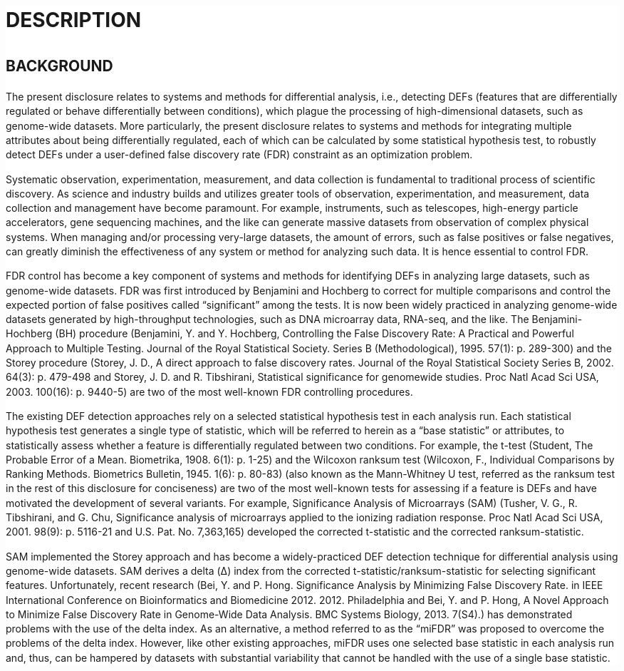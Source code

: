 # DESCRIPTION

## BACKGROUND

The present disclosure relates to systems and methods for differential analysis, i.e., detecting DEFs (features that are differentially regulated or behave differentially between conditions), which plague the processing of high-dimensional datasets, such as genome-wide datasets. More particularly, the present disclosure relates to systems and methods for integrating multiple attributes about being differentially regulated, each of which can be calculated by some statistical hypothesis test, to robustly detect DEFs under a user-defined false discovery rate (FDR) constraint as an optimization problem.

Systematic observation, experimentation, measurement, and data collection is fundamental to traditional process of scientific discovery. As science and industry builds and utilizes greater tools of observation, experimentation, and measurement, data collection and management have become paramount. For example, instruments, such as telescopes, high-energy particle accelerators, gene sequencing machines, and the like can generate massive datasets from observation of complex physical systems. When managing and/or processing very-large datasets, the amount of errors, such as false positives or false negatives, can greatly diminish the effectiveness of any system or method for analyzing such data. It is hence essential to control FDR.

FDR control has become a key component of systems and methods for identifying DEFs in analyzing large datasets, such as genome-wide datasets. FDR was first introduced by Benjamini and Hochberg to correct for multiple comparisons and control the expected portion of false positives called “significant” among the tests. It is now been widely practiced in analyzing genome-wide datasets generated by high-throughput technologies, such as DNA microarray data, RNA-seq, and the like. The Benjamini-Hochberg (BH) procedure (Benjamini, Y. and Y. Hochberg, Controlling the False Discovery Rate: A Practical and Powerful Approach to Multiple Testing. Journal of the Royal Statistical Society. Series B (Methodological), 1995. 57(1): p. 289-300) and the Storey procedure (Storey, J. D., A direct approach to false discovery rates. Journal of the Royal Statistical Society Series B, 2002. 64(3): p. 479-498 and Storey, J. D. and R. Tibshirani, Statistical significance for genomewide studies. Proc Natl Acad Sci USA, 2003. 100(16): p. 9440-5) are two of the most well-known FDR controlling procedures.

The existing DEF detection approaches rely on a selected statistical hypothesis test in each analysis run. Each statistical hypothesis test generates a single type of statistic, which will be referred to herein as a “base statistic” or attributes, to statistically assess whether a feature is differentially regulated between two conditions. For example, the t-test (Student, The Probable Error of a Mean. Biometrika, 1908. 6(1): p. 1-25) and the Wilcoxon ranksum test (Wilcoxon, F., Individual Comparisons by Ranking Methods. Biometrics Bulletin, 1945. 1(6): p. 80-83) (also known as the Mann-Whitney U test, referred as the ranksum test in the rest of this disclosure for conciseness) are two of the most well-known tests for assessing if a feature is DEFs and have motivated the development of several variants. For example, Significance Analysis of Microarrays (SAM) (Tusher, V. G., R. Tibshirani, and G. Chu, Significance analysis of microarrays applied to the ionizing radiation response. Proc Natl Acad Sci USA, 2001. 98(9): p. 5116-21 and U.S. Pat. No. 7,363,165) developed the corrected t-statistic and the corrected ranksum-statistic.

SAM implemented the Storey approach and has become a widely-practiced DEF detection technique for differential analysis using genome-wide datasets. SAM derives a delta (Δ) index from the corrected t-statistic/ranksum-statistic for selecting significant features. Unfortunately, recent research (Bei, Y. and P. Hong. Significance Analysis by Minimizing False Discovery Rate. in IEEE International Conference on Bioinformatics and Biomedicine 2012. 2012. Philadelphia and Bei, Y. and P. Hong, A Novel Approach to Minimize False Discovery Rate in Genome-Wide Data Analysis. BMC Systems Biology, 2013. 7(S4).) has demonstrated problems with the use of the delta index. As an alternative, a method referred to as the “miFDR” was proposed to overcome the problems of the delta index. However, like other existing approaches, miFDR uses one selected base statistic in each analysis run and, thus, can be hampered by datasets with substantial variability that cannot be handled with the use of a single base statistic.
